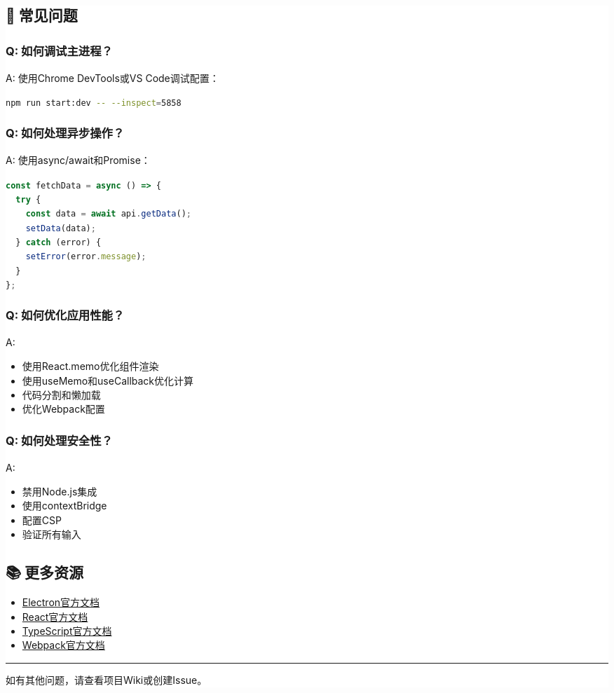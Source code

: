 ## 🐛 常见问题

### Q: 如何调试主进程？
A: 使用Chrome DevTools或VS Code调试配置：
```bash
npm run start:dev -- --inspect=5858
```

### Q: 如何处理异步操作？
A: 使用async/await和Promise：
```typescript
const fetchData = async () => {
  try {
    const data = await api.getData();
    setData(data);
  } catch (error) {
    setError(error.message);
  }
};
```

### Q: 如何优化应用性能？
A:
- 使用React.memo优化组件渲染
- 使用useMemo和useCallback优化计算
- 代码分割和懒加载
- 优化Webpack配置

### Q: 如何处理安全性？
A:
- 禁用Node.js集成
- 使用contextBridge
- 配置CSP
- 验证所有输入

## 📚 更多资源

- [Electron官方文档](https://www.electronjs.org/docs)
- [React官方文档](https://reactjs.org/docs)
- [TypeScript官方文档](https://www.typescriptlang.org/docs)
- [Webpack官方文档](https://webpack.js.org/concepts)

---

如有其他问题，请查看项目Wiki或创建Issue。